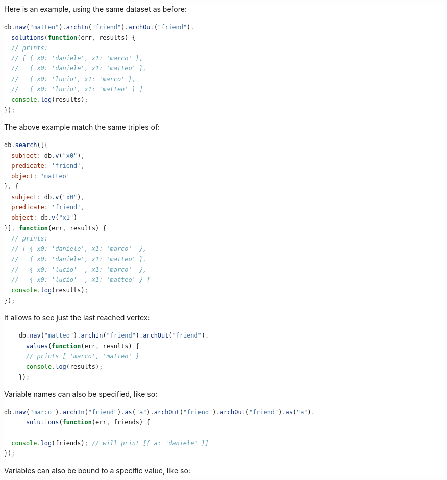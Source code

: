 Here is an example, using the same dataset as before:

```javascript
db.nav("matteo").archIn("friend").archOut("friend").
  solutions(function(err, results) {
  // prints:
  // [ { x0: 'daniele', x1: 'marco' },
  //   { x0: 'daniele', x1: 'matteo' },
  //   { x0: 'lucio', x1: 'marco' },
  //   { x0: 'lucio', x1: 'matteo' } ]
  console.log(results);
});
```

The above example match the same triples of:

```javascript
db.search([{
  subject: db.v("x0"),
  predicate: 'friend',
  object: 'matteo'
}, {
  subject: db.v("x0"),
  predicate: 'friend',
  object: db.v("x1")
}], function(err, results) {
  // prints:
  // [ { x0: 'daniele', x1: 'marco'  },
  //   { x0: 'daniele', x1: 'matteo' },
  //   { x0: 'lucio'  , x1: 'marco'  },
  //   { x0: 'lucio'  , x1: 'matteo' } ]
  console.log(results);
});
```

It allows to see just the last reached vertex:

```javascript
    db.nav("matteo").archIn("friend").archOut("friend").
      values(function(err, results) {
      // prints [ 'marco', 'matteo' ]
      console.log(results);
    });
```

Variable names can also be specified, like so:

```javascript
db.nav("marco").archIn("friend").as("a").archOut("friend").archOut("friend").as("a").
      solutions(function(err, friends) {

  console.log(friends); // will print [{ a: "daniele" }]
});
```

Variables can also be bound to a specific value, like so:


[http:playground]: http://wileylabs.github.io/levelgraph-playground
[gh:google/leveldb]: https://github.com/google/leveldb
[gh:level/level]: https://github.com/level/level
[gh:doowb]: https://github.com/doowb
[gh:elf-pavlik]: https://github.com/elf-pavlik
[gh:finwo]: https://github.com/finwo
[gh:jez0990]: https://github.com/jez0990
[gh:mcollina]: https://github.com/mcollina
[gh:snowyu]: https://github.com/snowyu
[gh:transcranial]: https://github.com/transcranial
[x:doowb]: https://twitter.com/doowb
[x:elfpavlik]: https://twitter.com/elfpavlik
[x:matteocollina]: https://twitter.com/matteocollina
[x:transcranial]: https://twitter.com/transcranial